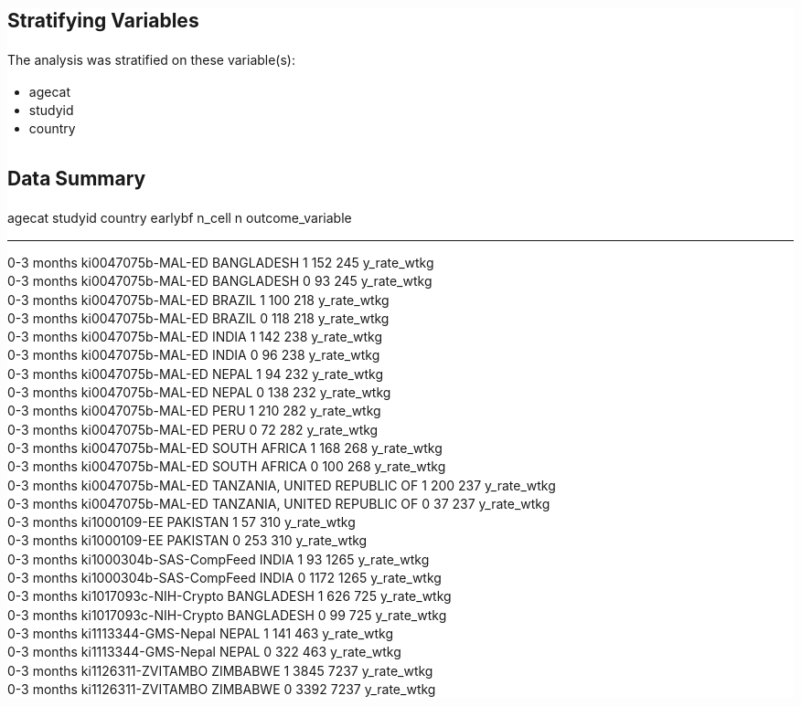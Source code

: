 ## Stratifying Variables

The analysis was stratified on these variable(s):

* agecat
* studyid
* country

## Data Summary

agecat         studyid                   country                        earlybf    n_cell       n  outcome_variable 
-------------  ------------------------  -----------------------------  --------  -------  ------  -----------------
0-3 months     ki0047075b-MAL-ED         BANGLADESH                     1             152     245  y_rate_wtkg      
0-3 months     ki0047075b-MAL-ED         BANGLADESH                     0              93     245  y_rate_wtkg      
0-3 months     ki0047075b-MAL-ED         BRAZIL                         1             100     218  y_rate_wtkg      
0-3 months     ki0047075b-MAL-ED         BRAZIL                         0             118     218  y_rate_wtkg      
0-3 months     ki0047075b-MAL-ED         INDIA                          1             142     238  y_rate_wtkg      
0-3 months     ki0047075b-MAL-ED         INDIA                          0              96     238  y_rate_wtkg      
0-3 months     ki0047075b-MAL-ED         NEPAL                          1              94     232  y_rate_wtkg      
0-3 months     ki0047075b-MAL-ED         NEPAL                          0             138     232  y_rate_wtkg      
0-3 months     ki0047075b-MAL-ED         PERU                           1             210     282  y_rate_wtkg      
0-3 months     ki0047075b-MAL-ED         PERU                           0              72     282  y_rate_wtkg      
0-3 months     ki0047075b-MAL-ED         SOUTH AFRICA                   1             168     268  y_rate_wtkg      
0-3 months     ki0047075b-MAL-ED         SOUTH AFRICA                   0             100     268  y_rate_wtkg      
0-3 months     ki0047075b-MAL-ED         TANZANIA, UNITED REPUBLIC OF   1             200     237  y_rate_wtkg      
0-3 months     ki0047075b-MAL-ED         TANZANIA, UNITED REPUBLIC OF   0              37     237  y_rate_wtkg      
0-3 months     ki1000109-EE              PAKISTAN                       1              57     310  y_rate_wtkg      
0-3 months     ki1000109-EE              PAKISTAN                       0             253     310  y_rate_wtkg      
0-3 months     ki1000304b-SAS-CompFeed   INDIA                          1              93    1265  y_rate_wtkg      
0-3 months     ki1000304b-SAS-CompFeed   INDIA                          0            1172    1265  y_rate_wtkg      
0-3 months     ki1017093c-NIH-Crypto     BANGLADESH                     1             626     725  y_rate_wtkg      
0-3 months     ki1017093c-NIH-Crypto     BANGLADESH                     0              99     725  y_rate_wtkg      
0-3 months     ki1113344-GMS-Nepal       NEPAL                          1             141     463  y_rate_wtkg      
0-3 months     ki1113344-GMS-Nepal       NEPAL                          0             322     463  y_rate_wtkg      
0-3 months     ki1126311-ZVITAMBO        ZIMBABWE                       1            3845    7237  y_rate_wtkg      
0-3 months     ki1126311-ZVITAMBO        ZIMBABWE                       0            3392    7237  y_rate_wtkg      
